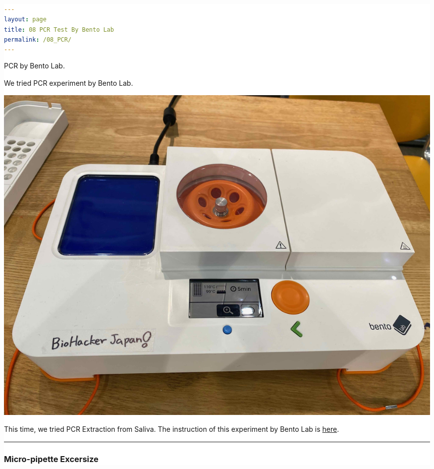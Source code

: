 ```yaml
---
layout: page
title: 08 PCR Test By Bento Lab
permalink: /08_PCR/
---
```


PCR by Bento Lab.

We tried PCR experiment by Bento Lab.

![](../images/week07/IMG_1435.jpeg)

This time, we tried PCR Extraction from Saliva. The instruction of this experiment by Bento Lab is [here](https://bento.bio/protocol/biotechnology-101/dna-extraction-from-saliva/).

---

### Micro-pipette Excersize
